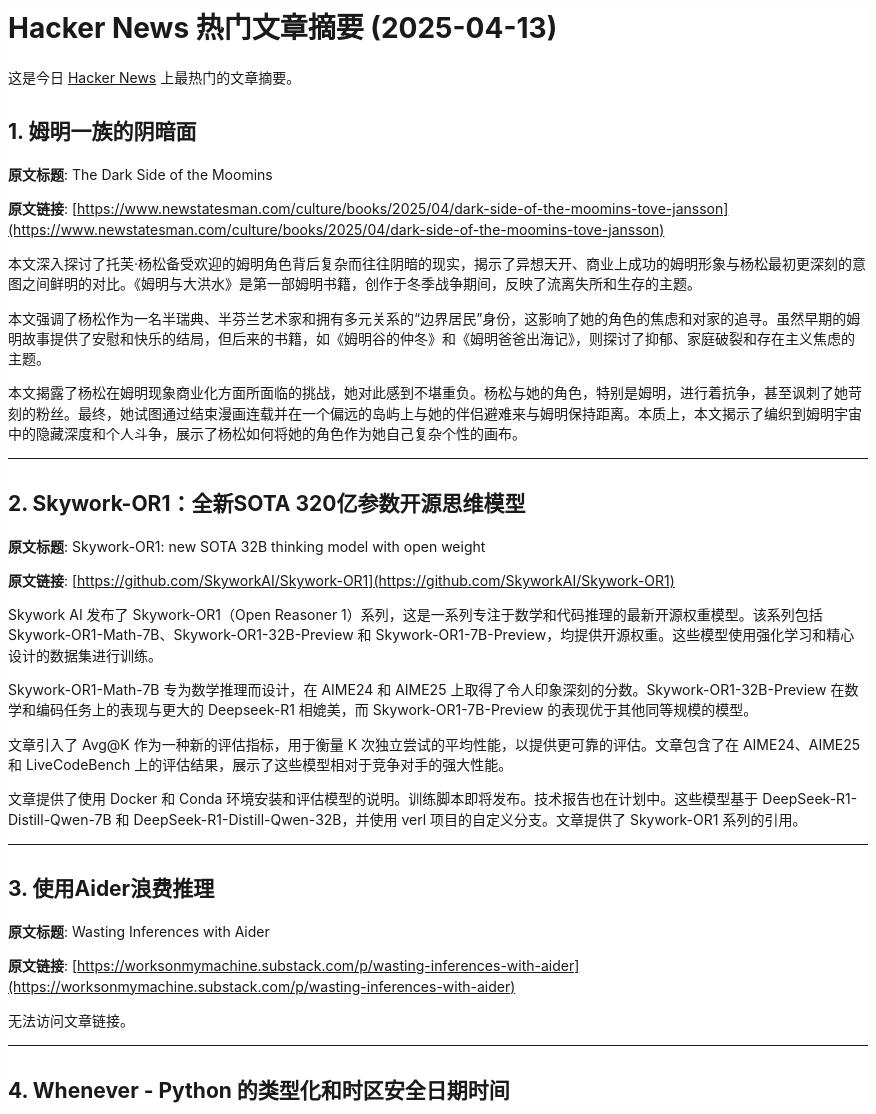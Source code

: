 # Hacker News 热门文章摘要 (2025-04-13)

这是今日 [Hacker News](https://news.ycombinator.com/) 上最热门的文章摘要。

## 1. 姆明一族的阴暗面

**原文标题**: The Dark Side of the Moomins

**原文链接**: [https://www.newstatesman.com/culture/books/2025/04/dark-side-of-the-moomins-tove-jansson](https://www.newstatesman.com/culture/books/2025/04/dark-side-of-the-moomins-tove-jansson)

本文深入探讨了托芙·杨松备受欢迎的姆明角色背后复杂而往往阴暗的现实，揭示了异想天开、商业上成功的姆明形象与杨松最初更深刻的意图之间鲜明的对比。《姆明与大洪水》是第一部姆明书籍，创作于冬季战争期间，反映了流离失所和生存的主题。

本文强调了杨松作为一名半瑞典、半芬兰艺术家和拥有多元关系的“边界居民”身份，这影响了她的角色的焦虑和对家的追寻。虽然早期的姆明故事提供了安慰和快乐的结局，但后来的书籍，如《姆明谷的仲冬》和《姆明爸爸出海记》，则探讨了抑郁、家庭破裂和存在主义焦虑的主题。

本文揭露了杨松在姆明现象商业化方面所面临的挑战，她对此感到不堪重负。杨松与她的角色，特别是姆明，进行着抗争，甚至讽刺了她苛刻的粉丝。最终，她试图通过结束漫画连载并在一个偏远的岛屿上与她的伴侣避难来与姆明保持距离。本质上，本文揭示了编织到姆明宇宙中的隐藏深度和个人斗争，展示了杨松如何将她的角色作为她自己复杂个性的画布。

---

## 2. Skywork-OR1：全新SOTA 320亿参数开源思维模型

**原文标题**: Skywork-OR1: new SOTA 32B thinking model with open weight

**原文链接**: [https://github.com/SkyworkAI/Skywork-OR1](https://github.com/SkyworkAI/Skywork-OR1)

Skywork AI 发布了 Skywork-OR1（Open Reasoner 1）系列，这是一系列专注于数学和代码推理的最新开源权重模型。该系列包括 Skywork-OR1-Math-7B、Skywork-OR1-32B-Preview 和 Skywork-OR1-7B-Preview，均提供开源权重。这些模型使用强化学习和精心设计的数据集进行训练。

Skywork-OR1-Math-7B 专为数学推理而设计，在 AIME24 和 AIME25 上取得了令人印象深刻的分数。Skywork-OR1-32B-Preview 在数学和编码任务上的表现与更大的 Deepseek-R1 相媲美，而 Skywork-OR1-7B-Preview 的表现优于其他同等规模的模型。

文章引入了 Avg@K 作为一种新的评估指标，用于衡量 K 次独立尝试的平均性能，以提供更可靠的评估。文章包含了在 AIME24、AIME25 和 LiveCodeBench 上的评估结果，展示了这些模型相对于竞争对手的强大性能。

文章提供了使用 Docker 和 Conda 环境安装和评估模型的说明。训练脚本即将发布。技术报告也在计划中。这些模型基于 DeepSeek-R1-Distill-Qwen-7B 和 DeepSeek-R1-Distill-Qwen-32B，并使用 verl 项目的自定义分支。文章提供了 Skywork-OR1 系列的引用。

---

## 3. 使用Aider浪费推理

**原文标题**: Wasting Inferences with Aider

**原文链接**: [https://worksonmymachine.substack.com/p/wasting-inferences-with-aider](https://worksonmymachine.substack.com/p/wasting-inferences-with-aider)

无法访问文章链接。

---

## 4. Whenever - Python 的类型化和时区安全日期时间
